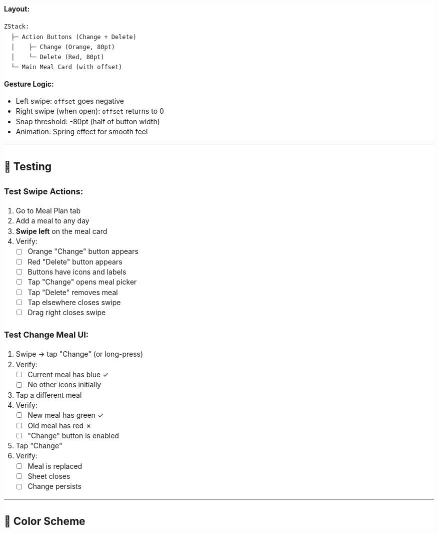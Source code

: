 **Layout:**
```
ZStack:
  ├─ Action Buttons (Change + Delete)
  │    ├─ Change (Orange, 80pt)
  │    └─ Delete (Red, 80pt)
  └─ Main Meal Card (with offset)
```

**Gesture Logic:**
- Left swipe: `offset` goes negative
- Right swipe (when open): `offset` returns to 0
- Snap threshold: -80pt (half of button width)
- Animation: Spring effect for smooth feel

---

## 🧪 Testing

### Test Swipe Actions:

1. Go to Meal Plan tab
2. Add a meal to any day
3. **Swipe left** on the meal card
4. Verify:
   - [ ] Orange "Change" button appears
   - [ ] Red "Delete" button appears
   - [ ] Buttons have icons and labels
   - [ ] Tap "Change" opens meal picker
   - [ ] Tap "Delete" removes meal
   - [ ] Tap elsewhere closes swipe
   - [ ] Drag right closes swipe

### Test Change Meal UI:

1. Swipe → tap "Change" (or long-press)
2. Verify:
   - [ ] Current meal has blue ✓
   - [ ] No other icons initially
3. Tap a different meal
4. Verify:
   - [ ] New meal has green ✓
   - [ ] Old meal has red ✗
   - [ ] "Change" button is enabled
5. Tap "Change"
6. Verify:
   - [ ] Meal is replaced
   - [ ] Sheet closes
   - [ ] Change persists

---

## 🎨 Color Scheme

